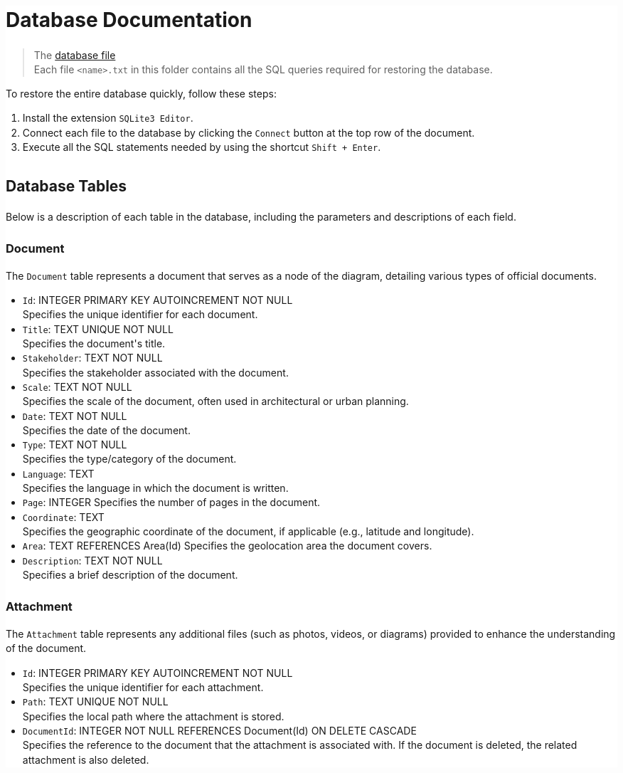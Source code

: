 # Database Documentation

> The [database file](./db.db)  
> Each file `<name>.txt` in this folder contains all the SQL queries required for restoring the database.

To restore the entire database quickly, follow these steps:

1. Install the extension `SQLite3 Editor`.
2. Connect each file to the database by clicking the `Connect` button at the top row of the document.
3. Execute all the SQL statements needed by using the shortcut `Shift + Enter`.

## Database Tables

Below is a description of each table in the database, including the parameters and descriptions of each field.

### Document

The `Document` table represents a document that serves as a node of the diagram, detailing various types of official documents.

- `Id`: INTEGER PRIMARY KEY AUTOINCREMENT NOT NULL  
  Specifies the unique identifier for each document.
- `Title`: TEXT UNIQUE NOT NULL  
  Specifies the document's title.
- `Stakeholder`: TEXT NOT NULL  
  Specifies the stakeholder associated with the document.
- `Scale`: TEXT NOT NULL  
  Specifies the scale of the document, often used in architectural or urban planning.
- `Date`: TEXT NOT NULL  
  Specifies the date of the document.
- `Type`: TEXT NOT NULL  
  Specifies the type/category of the document.
- `Language`: TEXT  
  Specifies the language in which the document is written.
- `Page`: INTEGER
  Specifies the number of pages in the document.
- `Coordinate`: TEXT  
  Specifies the geographic coordinate of the document, if applicable (e.g., latitude and longitude).
- `Area`: TEXT REFERENCES Area(Id)
  Specifies the geolocation area the document covers.
- `Description`: TEXT NOT NULL  
  Specifies a brief description of the document.

### Attachment

The `Attachment` table represents any additional files (such as photos, videos, or diagrams) provided to enhance the understanding of the document.

- `Id`: INTEGER PRIMARY KEY AUTOINCREMENT NOT NULL  
  Specifies the unique identifier for each attachment.
- `Path`: TEXT UNIQUE NOT NULL  
  Specifies the local path where the attachment is stored.
- `DocumentId`: INTEGER NOT NULL REFERENCES Document(Id) ON DELETE CASCADE  
  Specifies the reference to the document that the attachment is associated with. If the document is deleted, the related attachment is also deleted.
